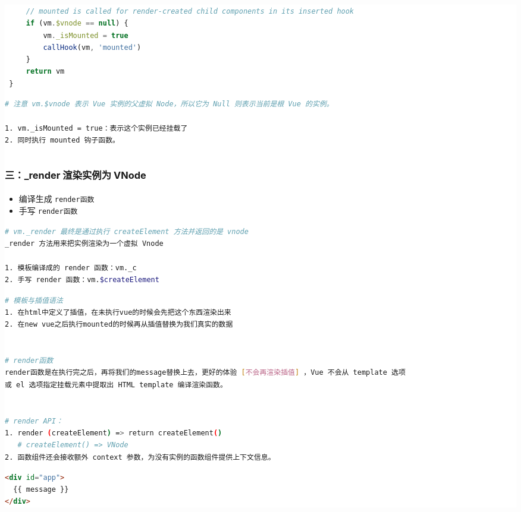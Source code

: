 ```js
     // mounted is called for render-created child components in its inserted hook
     if (vm.$vnode == null) {
         vm._isMounted = true
         callHook(vm, 'mounted')
     }
     return vm
 }
```

```bash
# 注意 vm.$vnode 表示 Vue 实例的父虚拟 Node，所以它为 Null 则表示当前是根 Vue 的实例。

1. vm._isMounted = true：表示这个实例已经挂载了
2. 同时执行 mounted 钩子函数。 
```

#
###  三：_render 渲染实例为 VNode

* 编译生成 `render函数`
* 手写 `render函数`


```bash
# vm._render 最终是通过执行 createElement 方法并返回的是 vnode
_render 方法用来把实例渲染为一个虚拟 Vnode

1. 模板编译成的 render 函数：vm._c
2. 手写 render 函数：vm.$createElement
```

```bash
# 模板与插值语法
1. 在html中定义了插值，在未执行vue的时候会先把这个东西渲染出来
2. 在new vue之后执行mounted的时候再从插值替换为我们真实的数据


# render函数
render函数是在执行完之后，再将我们的message替换上去，更好的体验 [不会再渲染插值] ，Vue 不会从 template 选项
或 el 选项指定挂载元素中提取出 HTML template 编译渲染函数。


# render API：
1. render (createElement) => return createElement()
   # createElement() => VNode
2. 函数组件还会接收额外 context 参数，为没有实例的函数组件提供上下文信息。


```

```html
<div id="app">
  {{ message }}
</div>

```
